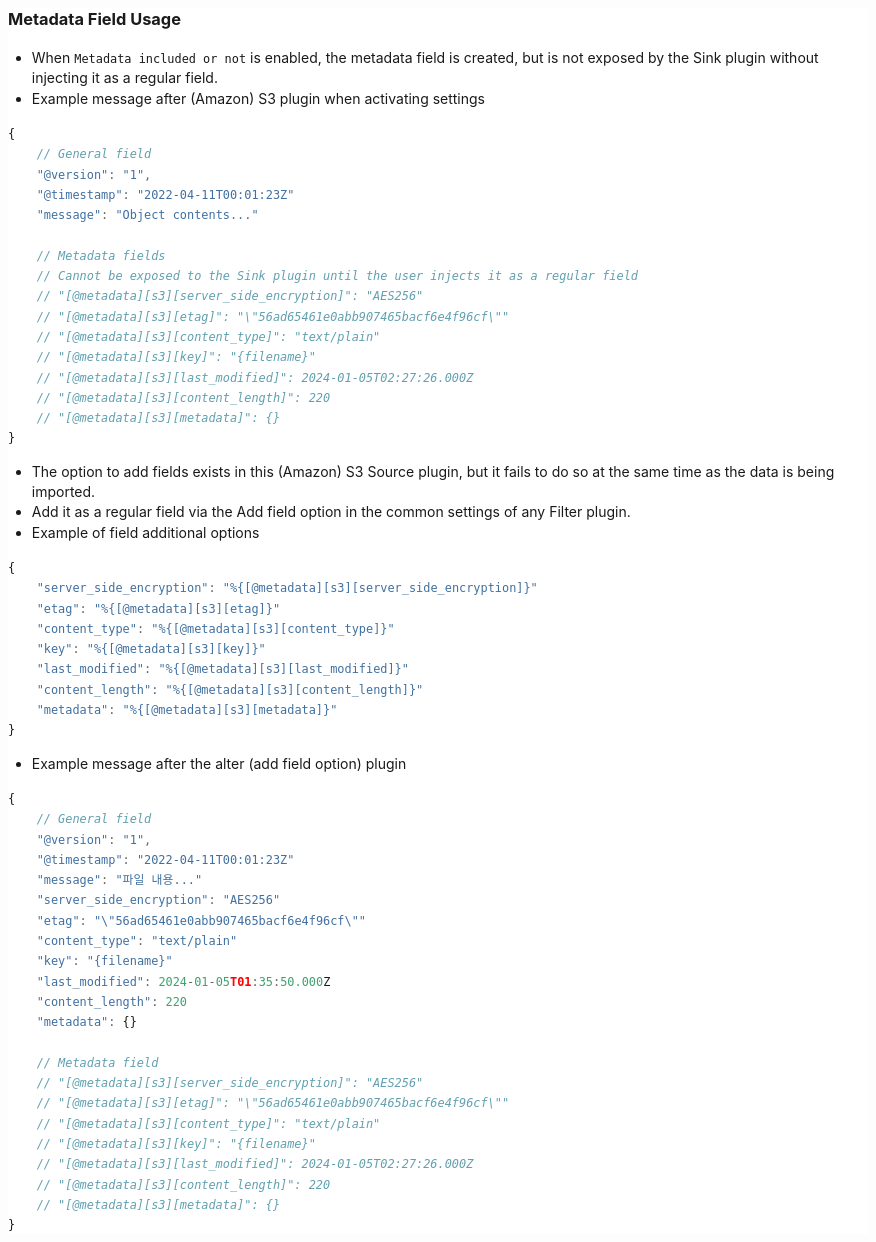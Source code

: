 ### Metadata Field Usage

* When `Metadata included or not` is enabled, the metadata field is created, but is not exposed by the Sink plugin without injecting it as a regular field.
* Example message after (Amazon) S3 plugin when activating settings
```js
{
    // General field
    "@version": "1",
    "@timestamp": "2022-04-11T00:01:23Z"
    "message": "Object contents..."

    // Metadata fields
    // Cannot be exposed to the Sink plugin until the user injects it as a regular field
    // "[@metadata][s3][server_side_encryption]": "AES256"
    // "[@metadata][s3][etag]": "\"56ad65461e0abb907465bacf6e4f96cf\""
    // "[@metadata][s3][content_type]": "text/plain"
    // "[@metadata][s3][key]": "{filename}"
    // "[@metadata][s3][last_modified]": 2024-01-05T02:27:26.000Z
    // "[@metadata][s3][content_length]": 220
    // "[@metadata][s3][metadata]": {}
}
```

* The option to add fields exists in this (Amazon) S3 Source plugin, but it fails to do so at the same time as the data is being imported.
* Add it as a regular field via the Add field option in the common settings of any Filter plugin.
* Example of field additional options
```js
{
    "server_side_encryption": "%{[@metadata][s3][server_side_encryption]}"
    "etag": "%{[@metadata][s3][etag]}"
    "content_type": "%{[@metadata][s3][content_type]}"
    "key": "%{[@metadata][s3][key]}"
    "last_modified": "%{[@metadata][s3][last_modified]}"
    "content_length": "%{[@metadata][s3][content_length]}"
    "metadata": "%{[@metadata][s3][metadata]}"
}
```

* Example message after the alter (add field option) plugin
```js
{
    // General field
    "@version": "1",
    "@timestamp": "2022-04-11T00:01:23Z"
    "message": "파일 내용..."
    "server_side_encryption": "AES256"
    "etag": "\"56ad65461e0abb907465bacf6e4f96cf\""
    "content_type": "text/plain"
    "key": "{filename}"
    "last_modified": 2024-01-05T01:35:50.000Z
    "content_length": 220
    "metadata": {}

    // Metadata field
    // "[@metadata][s3][server_side_encryption]": "AES256"
    // "[@metadata][s3][etag]": "\"56ad65461e0abb907465bacf6e4f96cf\""
    // "[@metadata][s3][content_type]": "text/plain"
    // "[@metadata][s3][key]": "{filename}"
    // "[@metadata][s3][last_modified]": 2024-01-05T02:27:26.000Z
    // "[@metadata][s3][content_length]": 220
    // "[@metadata][s3][metadata]": {}
}
```
